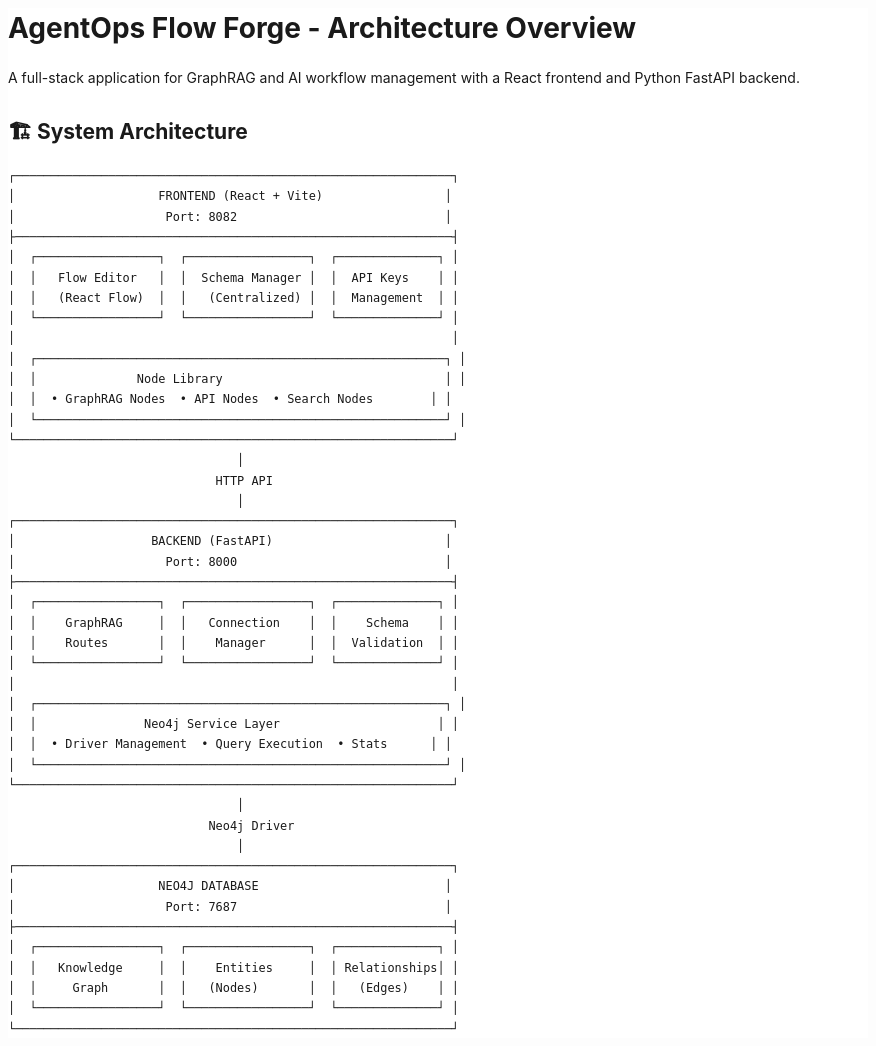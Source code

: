 # AgentOps Flow Forge - Architecture Overview

A full-stack application for GraphRAG and AI workflow management with a React frontend and Python FastAPI backend.

## 🏗️ System Architecture

```
┌─────────────────────────────────────────────────────────────┐
│                    FRONTEND (React + Vite)                 │
│                     Port: 8082                             │
├─────────────────────────────────────────────────────────────┤
│  ┌─────────────────┐  ┌─────────────────┐  ┌──────────────┐ │
│  │   Flow Editor   │  │  Schema Manager │  │  API Keys    │ │
│  │   (React Flow)  │  │   (Centralized) │  │  Management  │ │
│  └─────────────────┘  └─────────────────┘  └──────────────┘ │
│                                                             │
│  ┌─────────────────────────────────────────────────────────┐ │
│  │              Node Library                               │ │
│  │  • GraphRAG Nodes  • API Nodes  • Search Nodes        │ │
│  └─────────────────────────────────────────────────────────┘ │
└─────────────────────────────────────────────────────────────┘
                                │
                             HTTP API
                                │
┌─────────────────────────────────────────────────────────────┐
│                   BACKEND (FastAPI)                        │
│                     Port: 8000                             │
├─────────────────────────────────────────────────────────────┤
│  ┌─────────────────┐  ┌─────────────────┐  ┌──────────────┐ │
│  │    GraphRAG     │  │   Connection    │  │    Schema    │ │
│  │    Routes       │  │    Manager      │  │  Validation  │ │
│  └─────────────────┘  └─────────────────┘  └──────────────┘ │
│                                                             │
│  ┌─────────────────────────────────────────────────────────┐ │
│  │               Neo4j Service Layer                      │ │
│  │  • Driver Management  • Query Execution  • Stats      │ │
│  └─────────────────────────────────────────────────────────┘ │
└─────────────────────────────────────────────────────────────┘
                                │
                            Neo4j Driver
                                │
┌─────────────────────────────────────────────────────────────┐
│                    NEO4J DATABASE                          │
│                     Port: 7687                             │
├─────────────────────────────────────────────────────────────┤
│  ┌─────────────────┐  ┌─────────────────┐  ┌──────────────┐ │
│  │   Knowledge     │  │    Entities     │  │ Relationships│ │
│  │     Graph       │  │   (Nodes)       │  │   (Edges)    │ │
│  └─────────────────┘  └─────────────────┘  └──────────────┘ │
└─────────────────────────────────────────────────────────────┘
```

